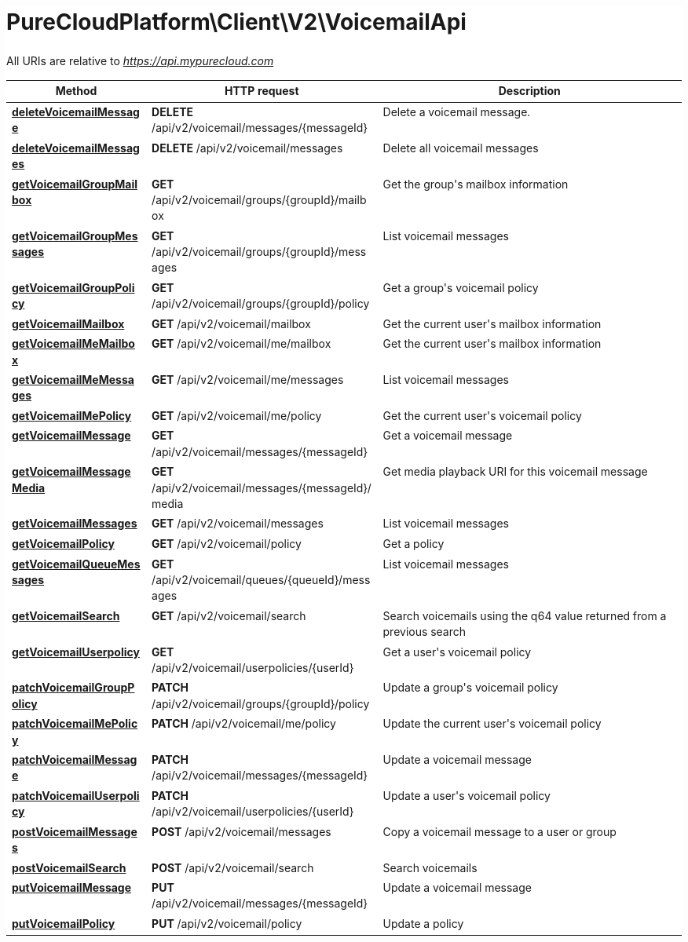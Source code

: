 # PureCloudPlatform\Client\V2\VoicemailApi

All URIs are relative to *https://api.mypurecloud.com*

Method | HTTP request | Description
------------- | ------------- | -------------
[**deleteVoicemailMessage**](VoicemailApi.md#deleteVoicemailMessage) | **DELETE** /api/v2/voicemail/messages/{messageId} | Delete a voicemail message.
[**deleteVoicemailMessages**](VoicemailApi.md#deleteVoicemailMessages) | **DELETE** /api/v2/voicemail/messages | Delete all voicemail messages
[**getVoicemailGroupMailbox**](VoicemailApi.md#getVoicemailGroupMailbox) | **GET** /api/v2/voicemail/groups/{groupId}/mailbox | Get the group&#39;s mailbox information
[**getVoicemailGroupMessages**](VoicemailApi.md#getVoicemailGroupMessages) | **GET** /api/v2/voicemail/groups/{groupId}/messages | List voicemail messages
[**getVoicemailGroupPolicy**](VoicemailApi.md#getVoicemailGroupPolicy) | **GET** /api/v2/voicemail/groups/{groupId}/policy | Get a group&#39;s voicemail policy
[**getVoicemailMailbox**](VoicemailApi.md#getVoicemailMailbox) | **GET** /api/v2/voicemail/mailbox | Get the current user&#39;s mailbox information
[**getVoicemailMeMailbox**](VoicemailApi.md#getVoicemailMeMailbox) | **GET** /api/v2/voicemail/me/mailbox | Get the current user&#39;s mailbox information
[**getVoicemailMeMessages**](VoicemailApi.md#getVoicemailMeMessages) | **GET** /api/v2/voicemail/me/messages | List voicemail messages
[**getVoicemailMePolicy**](VoicemailApi.md#getVoicemailMePolicy) | **GET** /api/v2/voicemail/me/policy | Get the current user&#39;s voicemail policy
[**getVoicemailMessage**](VoicemailApi.md#getVoicemailMessage) | **GET** /api/v2/voicemail/messages/{messageId} | Get a voicemail message
[**getVoicemailMessageMedia**](VoicemailApi.md#getVoicemailMessageMedia) | **GET** /api/v2/voicemail/messages/{messageId}/media | Get media playback URI for this voicemail message
[**getVoicemailMessages**](VoicemailApi.md#getVoicemailMessages) | **GET** /api/v2/voicemail/messages | List voicemail messages
[**getVoicemailPolicy**](VoicemailApi.md#getVoicemailPolicy) | **GET** /api/v2/voicemail/policy | Get a policy
[**getVoicemailQueueMessages**](VoicemailApi.md#getVoicemailQueueMessages) | **GET** /api/v2/voicemail/queues/{queueId}/messages | List voicemail messages
[**getVoicemailSearch**](VoicemailApi.md#getVoicemailSearch) | **GET** /api/v2/voicemail/search | Search voicemails using the q64 value returned from a previous search
[**getVoicemailUserpolicy**](VoicemailApi.md#getVoicemailUserpolicy) | **GET** /api/v2/voicemail/userpolicies/{userId} | Get a user&#39;s voicemail policy
[**patchVoicemailGroupPolicy**](VoicemailApi.md#patchVoicemailGroupPolicy) | **PATCH** /api/v2/voicemail/groups/{groupId}/policy | Update a group&#39;s voicemail policy
[**patchVoicemailMePolicy**](VoicemailApi.md#patchVoicemailMePolicy) | **PATCH** /api/v2/voicemail/me/policy | Update the current user&#39;s voicemail policy
[**patchVoicemailMessage**](VoicemailApi.md#patchVoicemailMessage) | **PATCH** /api/v2/voicemail/messages/{messageId} | Update a voicemail message
[**patchVoicemailUserpolicy**](VoicemailApi.md#patchVoicemailUserpolicy) | **PATCH** /api/v2/voicemail/userpolicies/{userId} | Update a user&#39;s voicemail policy
[**postVoicemailMessages**](VoicemailApi.md#postVoicemailMessages) | **POST** /api/v2/voicemail/messages | Copy a voicemail message to a user or group
[**postVoicemailSearch**](VoicemailApi.md#postVoicemailSearch) | **POST** /api/v2/voicemail/search | Search voicemails
[**putVoicemailMessage**](VoicemailApi.md#putVoicemailMessage) | **PUT** /api/v2/voicemail/messages/{messageId} | Update a voicemail message
[**putVoicemailPolicy**](VoicemailApi.md#putVoicemailPolicy) | **PUT** /api/v2/voicemail/policy | Update a policy
